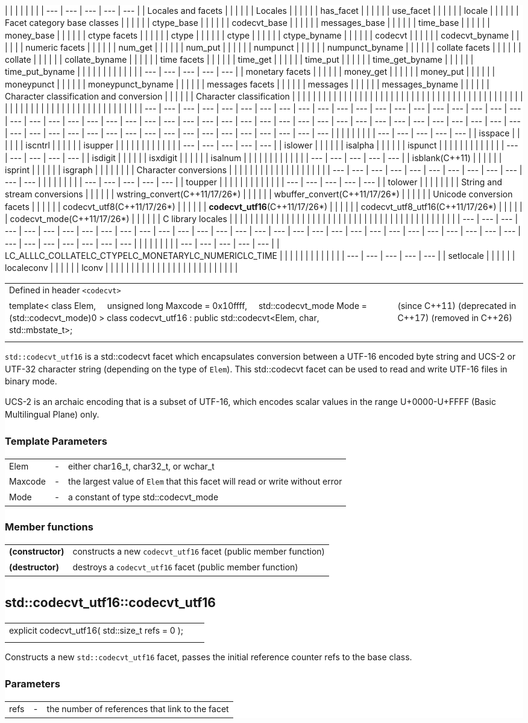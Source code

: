 | |  |  |  |  |  | | --- | --- | --- | --- | --- | | Locales and facets | | | | | | Locales | | | | | | has_facet | | | | | | use_facet | | | | | | locale | | | | | | Facet category base classes | | | | | | ctype_base | | | | | | codecvt_base | | | | | | messages_base | | | | | | time_base | | | | | | money_base | | | | | | ctype facets | | | | | | ctype | | | | | | ctype<char> | | | | | | ctype_byname | | | | | | codecvt | | | | | | codecvt_byname | | | | | | numeric facets | | | | | | num_get | | | | | | num_put | | | | | | numpunct | | | | | | numpunct_byname | | | | | | collate facets | | | | | | collate | | | | | | collate_byname | | | | | | time facets | | | | | | time_get | | | | | | time_put | | | | | | time_get_byname | | | | | | time_put_byname | | | | | | |  |  |  |  |  | | --- | --- | --- | --- | --- | | monetary facets | | | | | | money_get | | | | | | money_put | | | | | | moneypunct | | | | | | moneypunct_byname | | | | | | messages facets | | | | | | messages | | | | | | messages_byname | | | | | | Character classification and conversion | | | | | | Character classification | | | | | | |  |  |  |  |  |  |  |  |  |  |  |  |  |  |  |  |  |  |  |  |  |  |  |  |  |  |  |  |  |  |  |  |  |  |  |  |  |  |  |  |  |  |  |  |  |  |  |  |  |  |  |  |  |  |  |  |  |  |  |  |  |  |  |  | | --- | --- | --- | --- | --- | --- | --- | --- | --- | --- | --- | --- | --- | --- | --- | --- | --- | --- | --- | --- | --- | --- | --- | --- | --- | --- | --- | --- | --- | --- | --- | --- | --- | --- | --- | --- | --- | --- | --- | --- | --- | --- | --- | --- | --- | --- | --- | --- | --- | --- | --- | --- | --- | --- | --- | --- | --- | --- | --- | --- | --- | --- | --- | --- | | |  |  |  |  |  | | --- | --- | --- | --- | --- | | isspace | | | | | | iscntrl | | | | | | isupper | | | | | | |  |  |  |  |  | | --- | --- | --- | --- | --- | | islower | | | | | | isalpha | | | | | | ispunct | | | | | | |  |  |  |  |  | | --- | --- | --- | --- | --- | | isdigit | | | | | | isxdigit | | | | | | isalnum | | | | | | |  |  |  |  |  | | --- | --- | --- | --- | --- | | isblank(C++11) | | | | | | isprint | | | | | | isgraph | | | | | | | | Character conversions | | | | | | |  |  |  |  |  |  |  |  |  |  |  |  | | --- | --- | --- | --- | --- | --- | --- | --- | --- | --- | --- | --- | | |  |  |  |  |  | | --- | --- | --- | --- | --- | | toupper | | | | | | |  |  |  |  |  | | --- | --- | --- | --- | --- | | tolower | | | | | | | | String and stream conversions | | | | | | wstring_convert(C++11/17/26\*) | | | | | | wbuffer_convert(C++11/17/26\*) | | | | | | Unicode conversion facets | | | | | | codecvt_utf8(C++11/17/26\*) | | | | | | ****codecvt_utf16****(C++11/17/26\*) | | | | | | codecvt_utf8_utf16(C++11/17/26\*) | | | | | | codecvt_mode(C++11/17/26\*) | | | | | | C library locales | | | | | | |  |  |  |  |  |  |  |  |  |  |  |  |  |  |  |  |  |  |  |  |  |  |  |  |  |  |  |  |  |  |  |  |  |  |  |  |  | | --- | --- | --- | --- | --- | --- | --- | --- | --- | --- | --- | --- | --- | --- | --- | --- | --- | --- | --- | --- | --- | --- | --- | --- | --- | --- | --- | --- | --- | --- | --- | --- | --- | --- | --- | --- | --- | | |  |  |  |  |  | | --- | --- | --- | --- | --- | | LC_ALLLC_COLLATELC_CTYPELC_MONETARYLC_NUMERICLC_TIME | | | | | | |  |  |  |  |  | | --- | --- | --- | --- | --- | | setlocale | | | | | | localeconv | | | | | | lconv | | | | | |  | | | | | |  | | | | | |  | | | | | | | |

|  |  |  |
| --- | --- | --- |
| Defined in header `<codecvt>` |  |  |
| template<  class Elem,      unsigned long Maxcode = 0x10ffff,      std::codecvt_mode Mode = (std::codecvt_mode)0 >  class codecvt_utf16 : public std::codecvt<Elem, char, std::mbstate_t>; |  | (since C++11)  (deprecated in C++17)  (removed in C++26) |
|  |  |  |

`std::codecvt_utf16` is a std::codecvt facet which encapsulates conversion between a UTF-16 encoded byte string and UCS-2 or UTF-32 character string (depending on the type of `Elem`). This std::codecvt facet can be used to read and write UTF-16 files in binary mode.

UCS-2 is an archaic encoding that is a subset of UTF-16, which encodes scalar values in the range U+0000-U+FFFF (Basic Multilingual Plane) only.

### Template Parameters

|  |  |  |
| --- | --- | --- |
| Elem | - | either char16_t, char32_t, or wchar_t |
| Maxcode | - | the largest value of `Elem` that this facet will read or write without error |
| Mode | - | a constant of type std::codecvt_mode |

### Member functions

|  |  |
| --- | --- |
| ****(constructor)**** | constructs a new `codecvt_utf16` facet   (public member function) |
| ****(destructor)**** | destroys a `codecvt_utf16` facet   (public member function) |

## std::codecvt_utf16::codecvt_utf16

|  |  |  |
| --- | --- | --- |
| explicit codecvt_utf16( std::size_t refs = 0 ); |  |  |
|  |  |  |

Constructs a new `std::codecvt_utf16` facet, passes the initial reference counter refs to the base class.

### Parameters

|  |  |  |
| --- | --- | --- |
| refs | - | the number of references that link to the facet |
